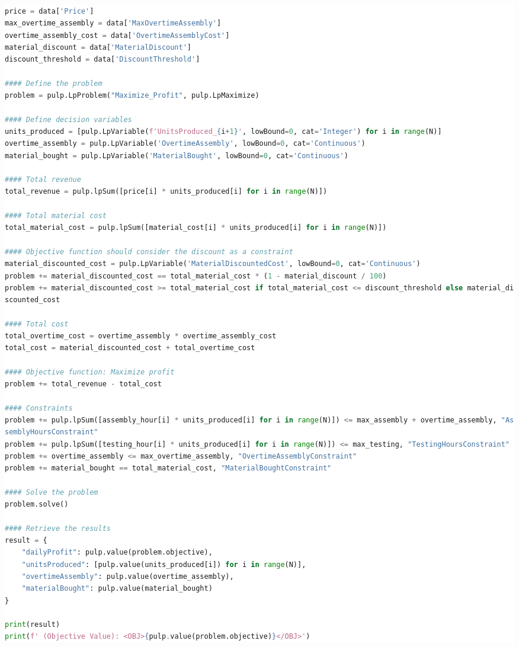 ```python
price = data['Price']
max_overtime_assembly = data['MaxOvertimeAssembly']
overtime_assembly_cost = data['OvertimeAssemblyCost']
material_discount = data['MaterialDiscount']
discount_threshold = data['DiscountThreshold']

#### Define the problem
problem = pulp.LpProblem("Maximize_Profit", pulp.LpMaximize)

#### Define decision variables
units_produced = [pulp.LpVariable(f'UnitsProduced_{i+1}', lowBound=0, cat='Integer') for i in range(N)]
overtime_assembly = pulp.LpVariable('OvertimeAssembly', lowBound=0, cat='Continuous')
material_bought = pulp.LpVariable('MaterialBought', lowBound=0, cat='Continuous')

#### Total revenue
total_revenue = pulp.lpSum([price[i] * units_produced[i] for i in range(N)])

#### Total material cost
total_material_cost = pulp.lpSum([material_cost[i] * units_produced[i] for i in range(N)])

#### Objective function should consider the discount as a constraint
material_discounted_cost = pulp.LpVariable('MaterialDiscountedCost', lowBound=0, cat='Continuous')
problem += material_discounted_cost == total_material_cost * (1 - material_discount / 100)
problem += material_discounted_cost >= total_material_cost if total_material_cost <= discount_threshold else material_discounted_cost

#### Total cost
total_overtime_cost = overtime_assembly * overtime_assembly_cost
total_cost = material_discounted_cost + total_overtime_cost

#### Objective function: Maximize profit
problem += total_revenue - total_cost

#### Constraints
problem += pulp.lpSum([assembly_hour[i] * units_produced[i] for i in range(N)]) <= max_assembly + overtime_assembly, "AssemblyHoursConstraint"
problem += pulp.lpSum([testing_hour[i] * units_produced[i] for i in range(N)]) <= max_testing, "TestingHoursConstraint"
problem += overtime_assembly <= max_overtime_assembly, "OvertimeAssemblyConstraint"
problem += material_bought == total_material_cost, "MaterialBoughtConstraint"

#### Solve the problem
problem.solve()

#### Retrieve the results
result = {
    "dailyProfit": pulp.value(problem.objective),
    "unitsProduced": [pulp.value(units_produced[i]) for i in range(N)],
    "overtimeAssembly": pulp.value(overtime_assembly),
    "materialBought": pulp.value(material_bought)
}

print(result)
print(f' (Objective Value): <OBJ>{pulp.value(problem.objective)}</OBJ>')
```

